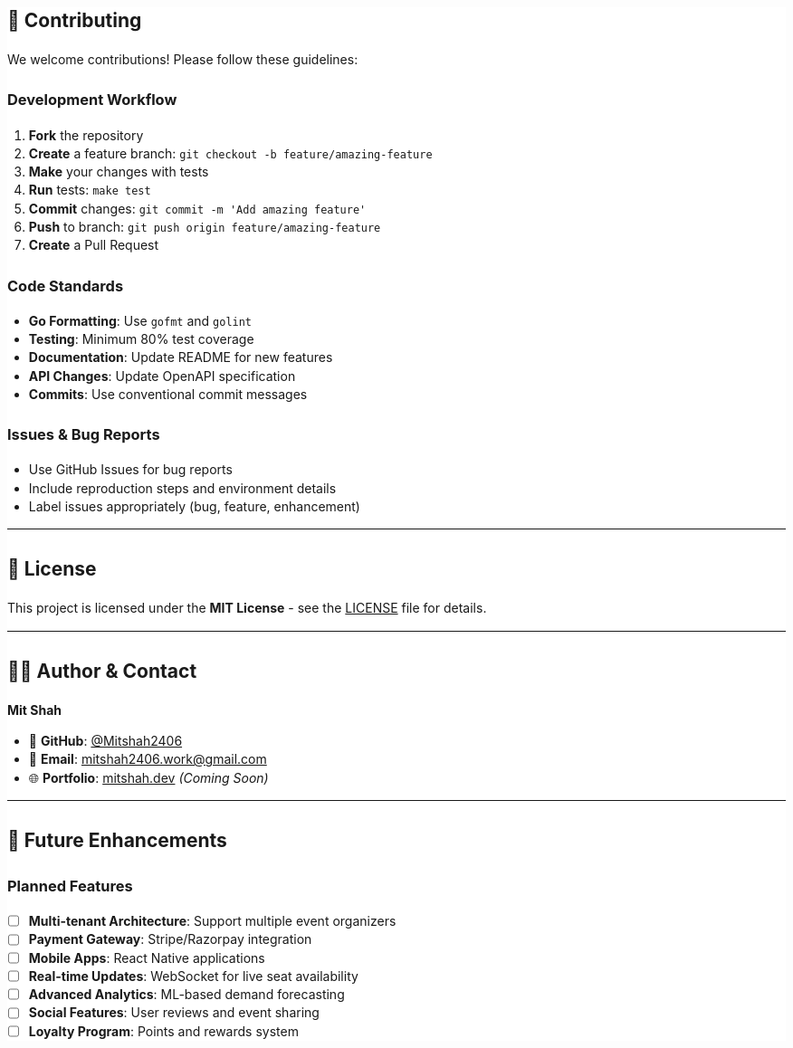 ## 🤝 Contributing

We welcome contributions! Please follow these guidelines:

### Development Workflow

1. **Fork** the repository
2. **Create** a feature branch: `git checkout -b feature/amazing-feature`
3. **Make** your changes with tests
4. **Run** tests: `make test`
5. **Commit** changes: `git commit -m 'Add amazing feature'`
6. **Push** to branch: `git push origin feature/amazing-feature`
7. **Create** a Pull Request

### Code Standards

- **Go Formatting**: Use `gofmt` and `golint`
- **Testing**: Minimum 80% test coverage
- **Documentation**: Update README for new features
- **API Changes**: Update OpenAPI specification
- **Commits**: Use conventional commit messages

### Issues & Bug Reports

- Use GitHub Issues for bug reports
- Include reproduction steps and environment details
- Label issues appropriately (bug, feature, enhancement)

---

## 📄 License

This project is licensed under the **MIT License** - see the [LICENSE](LICENSE) file for details.

---

## 👨‍💻 Author & Contact

**Mit Shah**

- 🐙 **GitHub**: [@Mitshah2406](https://github.com/Mitshah2406)
- 📧 **Email**: mitshah2406.work@gmail.com
- 🌐 **Portfolio**: [mitshah.dev](https://mitshah.dev) _(Coming Soon)_

---

## 🎯 Future Enhancements

### Planned Features

- [ ] **Multi-tenant Architecture**: Support multiple event organizers
- [ ] **Payment Gateway**: Stripe/Razorpay integration
- [ ] **Mobile Apps**: React Native applications
- [ ] **Real-time Updates**: WebSocket for live seat availability
- [ ] **Advanced Analytics**: ML-based demand forecasting
- [ ] **Social Features**: User reviews and event sharing
- [ ] **Loyalty Program**: Points and rewards system
